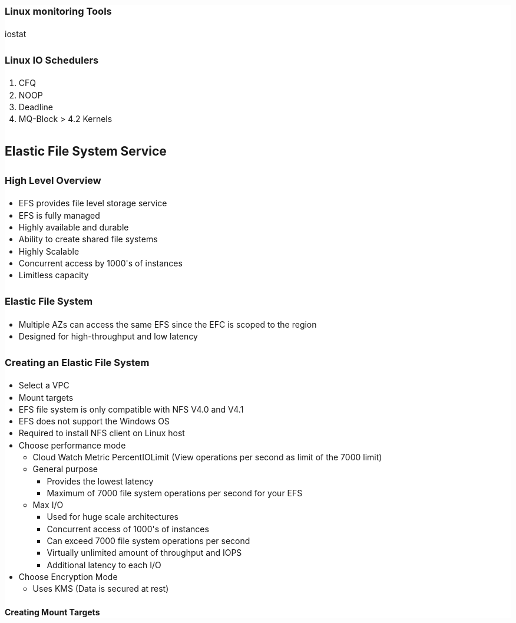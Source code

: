 ### Linux monitoring Tools

iostat

### Linux IO Schedulers

1. CFQ
2. NOOP
3. Deadline
4. MQ-Block > 4.2 Kernels

## Elastic File System Service

### High Level Overview

- EFS provides file level storage service
- EFS is fully managed
- Highly available and durable
- Ability to create shared file systems
- Highly Scalable
- Concurrent access by 1000's of instances
- Limitless capacity

### Elastic File System

- Multiple AZs can access the same EFS since the EFC is scoped to the region
- Designed for high-throughput and low latency

### Creating an Elastic File System

- Select a VPC
- Mount targets
- EFS file system is only compatible with NFS V4.0 and V4.1
- EFS does not support the Windows OS
- Required to install NFS client on Linux host
- Choose performance mode
  - Cloud Watch Metric PercentIOLimit (View operations per second as limit of the 7000 limit)
  - General purpose
    - Provides the lowest latency
    - Maximum of 7000 file system operations per second  for your EFS
  - Max I/O
    - Used for huge scale architectures
    - Concurrent access of 1000's of instances
    - Can exceed 7000 file system operations per second
    - Virtually unlimited amount of throughput and IOPS
    - Additional latency to each I/O
- Choose Encryption Mode
  - Uses KMS (Data is secured at rest)

#### Creating Mount Targets
